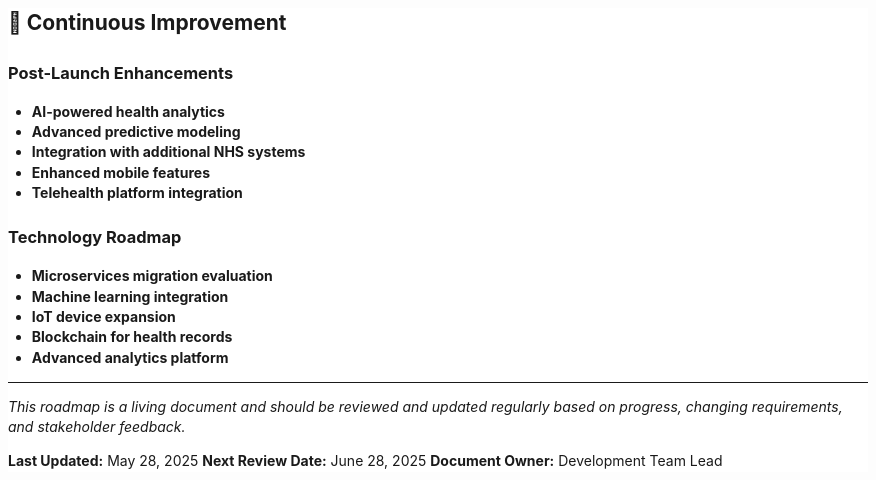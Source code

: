 
## 🔄 Continuous Improvement

### Post-Launch Enhancements
- **AI-powered health analytics**
- **Advanced predictive modeling**
- **Integration with additional NHS systems**
- **Enhanced mobile features**
- **Telehealth platform integration**

### Technology Roadmap
- **Microservices migration evaluation**
- **Machine learning integration**
- **IoT device expansion**
- **Blockchain for health records**
- **Advanced analytics platform**

---

*This roadmap is a living document and should be reviewed and updated regularly based on progress, changing requirements, and stakeholder feedback.*

**Last Updated:** May 28, 2025
**Next Review Date:** June 28, 2025
**Document Owner:** Development Team Lead
